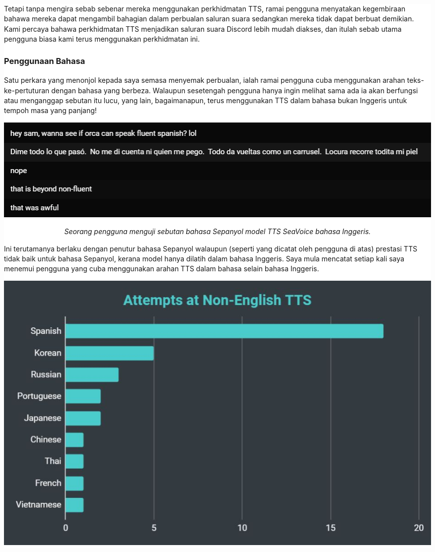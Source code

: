 Tetapi tanpa mengira sebab sebenar mereka menggunakan perkhidmatan TTS, ramai pengguna menyatakan kegembiraan bahawa mereka dapat mengambil bahagian dalam perbualan saluran suara sedangkan mereka tidak dapat berbuat demikian.
Kami percaya bahawa perkhidmatan TTS menjadikan saluran suara Discord lebih mudah diakses, dan itulah sebab utama pengguna biasa kami terus menggunakan perkhidmatan ini.

### Penggunaan Bahasa

Satu perkara yang menonjol kepada saya semasa menyemak perbualan, ialah ramai pengguna cuba menggunakan arahan teks-ke-pertuturan dengan bahasa yang berbeza.
Walaupun sesetengah pengguna hanya ingin melihat sama ada ia akan berfungsi atau menganggap sebutan itu lucu, yang lain, bagaimanapun, terus menggunakan TTS dalam bahasa bukan Inggeris untuk tempoh masa yang panjang!

<center>
<img src="/images/blog/29-tts-case-study/discord-spanish-tts-test.png" alt="Seorang pengguna menguji sebutan bahasa Sepanyol model TTS SeaVoice bahasa Inggeris."/>

*Seorang pengguna menguji sebutan bahasa Sepanyol model TTS SeaVoice bahasa Inggeris.*
</center>

Ini terutamanya berlaku dengan penutur bahasa Sepanyol walaupun (seperti yang dicatat oleh pengguna di atas) prestasi TTS tidak baik untuk bahasa Sepanyol, kerana model hanya dilatih dalam bahasa Inggeris.
Saya mula mencatat setiap kali saya menemui pengguna yang cuba menggunakan arahan TTS dalam bahasa selain bahasa Inggeris.

<center>
<img src="/images/blog/29-tts-case-study/discord-non-english-tts.jpg" alt="Kiraan percubaan untuk menghantar permintaan bukan Inggeris ke TTS."/>
